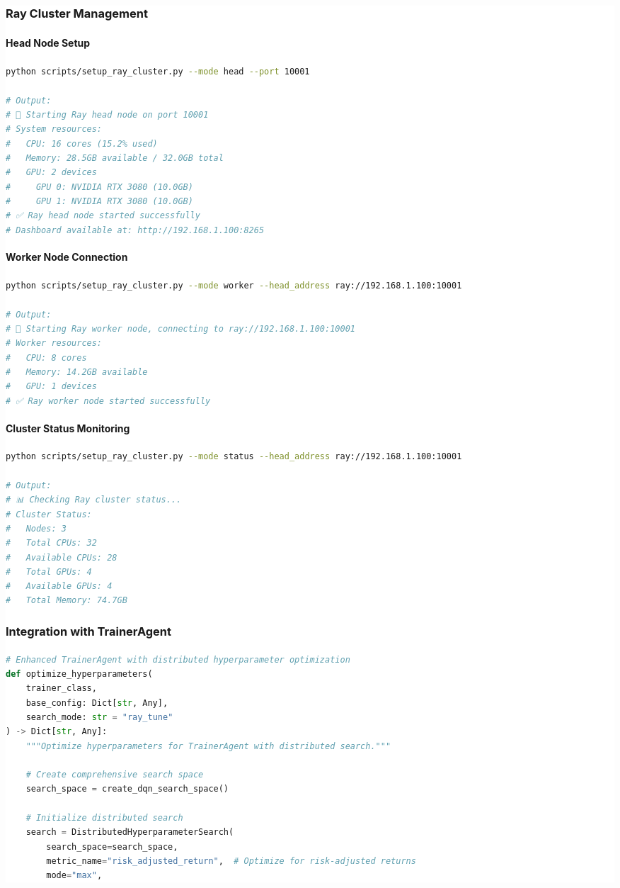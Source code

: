 ### **Ray Cluster Management**

#### Head Node Setup
```bash
python scripts/setup_ray_cluster.py --mode head --port 10001

# Output:
# 🚀 Starting Ray head node on port 10001
# System resources:
#   CPU: 16 cores (15.2% used)
#   Memory: 28.5GB available / 32.0GB total
#   GPU: 2 devices
#     GPU 0: NVIDIA RTX 3080 (10.0GB)
#     GPU 1: NVIDIA RTX 3080 (10.0GB)
# ✅ Ray head node started successfully
# Dashboard available at: http://192.168.1.100:8265
```

#### Worker Node Connection
```bash
python scripts/setup_ray_cluster.py --mode worker --head_address ray://192.168.1.100:10001

# Output:
# 🔧 Starting Ray worker node, connecting to ray://192.168.1.100:10001
# Worker resources:
#   CPU: 8 cores
#   Memory: 14.2GB available
#   GPU: 1 devices
# ✅ Ray worker node started successfully
```

#### Cluster Status Monitoring
```bash
python scripts/setup_ray_cluster.py --mode status --head_address ray://192.168.1.100:10001

# Output:
# 📊 Checking Ray cluster status...
# Cluster Status:
#   Nodes: 3
#   Total CPUs: 32
#   Available CPUs: 28
#   Total GPUs: 4
#   Available GPUs: 4
#   Total Memory: 74.7GB
```

### **Integration with TrainerAgent**

```python
# Enhanced TrainerAgent with distributed hyperparameter optimization
def optimize_hyperparameters(
    trainer_class,
    base_config: Dict[str, Any],
    search_mode: str = "ray_tune"
) -> Dict[str, Any]:
    """Optimize hyperparameters for TrainerAgent with distributed search."""
    
    # Create comprehensive search space
    search_space = create_dqn_search_space()
    
    # Initialize distributed search
    search = DistributedHyperparameterSearch(
        search_space=search_space,
        metric_name="risk_adjusted_return",  # Optimize for risk-adjusted returns
        mode="max",
```
